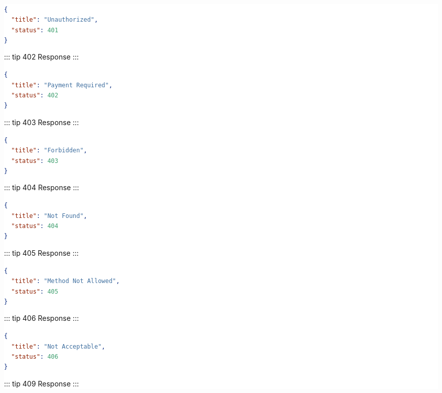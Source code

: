 ```json
{
  "title": "Unauthorized",
  "status": 401
}
```

::: tip 402 Response
:::

```json
{
  "title": "Payment Required",
  "status": 402
}
```

::: tip 403 Response
:::

```json
{
  "title": "Forbidden",
  "status": 403
}
```

::: tip 404 Response
:::

```json
{
  "title": "Not Found",
  "status": 404
}
```

::: tip 405 Response
:::

```json
{
  "title": "Method Not Allowed",
  "status": 405
}
```

::: tip 406 Response
:::

```json
{
  "title": "Not Acceptable",
  "status": 406
}
```

::: tip 409 Response
:::
